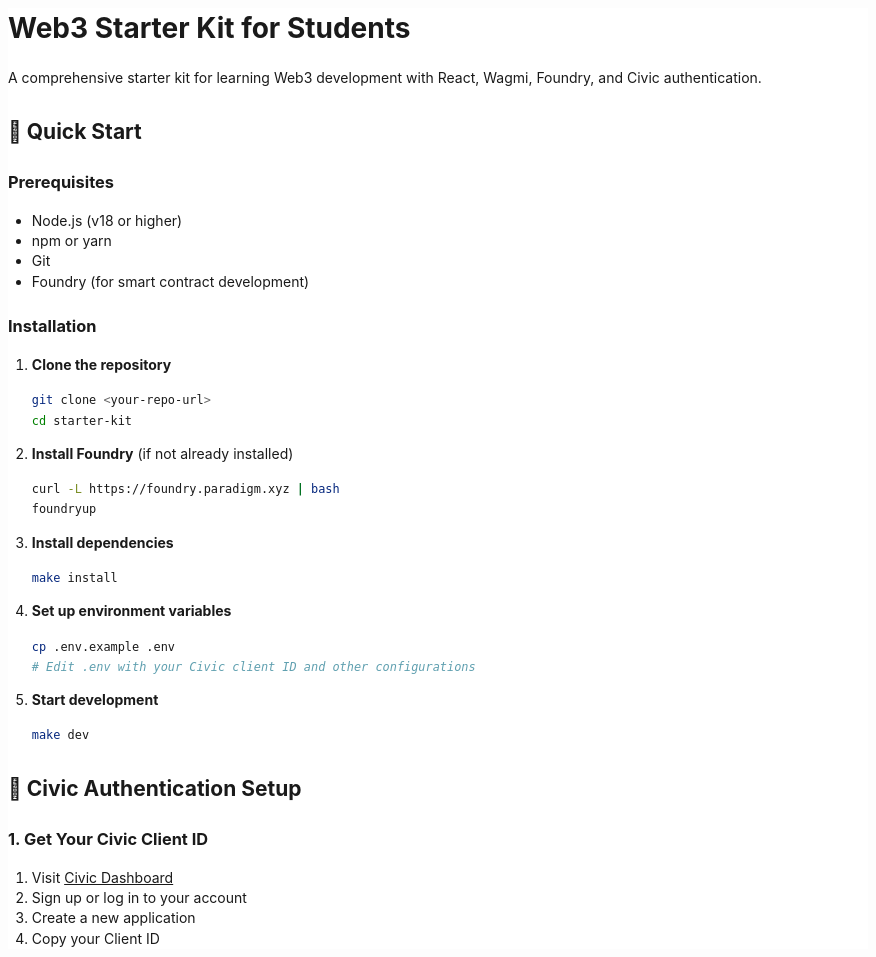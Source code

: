 # Web3 Starter Kit for Students

A comprehensive starter kit for learning Web3 development with React, Wagmi, Foundry, and Civic authentication.

## 🚀 Quick Start

### Prerequisites

- Node.js (v18 or higher)
- npm or yarn
- Git
- Foundry (for smart contract development)

### Installation

1. **Clone the repository**
   ```bash
   git clone <your-repo-url>
   cd starter-kit
   ```

2. **Install Foundry** (if not already installed)
   ```bash
   curl -L https://foundry.paradigm.xyz | bash
   foundryup
   ```

3. **Install dependencies**
   ```bash
   make install
   ```

4. **Set up environment variables**
   ```bash
   cp .env.example .env
   # Edit .env with your Civic client ID and other configurations
   ```

5. **Start development**
   ```bash
   make dev
   ```

## 🔐 Civic Authentication Setup

### 1. Get Your Civic Client ID

1. Visit [Civic Dashboard](https://auth.civic.com)
2. Sign up or log in to your account
3. Create a new application
4. Copy your Client ID

